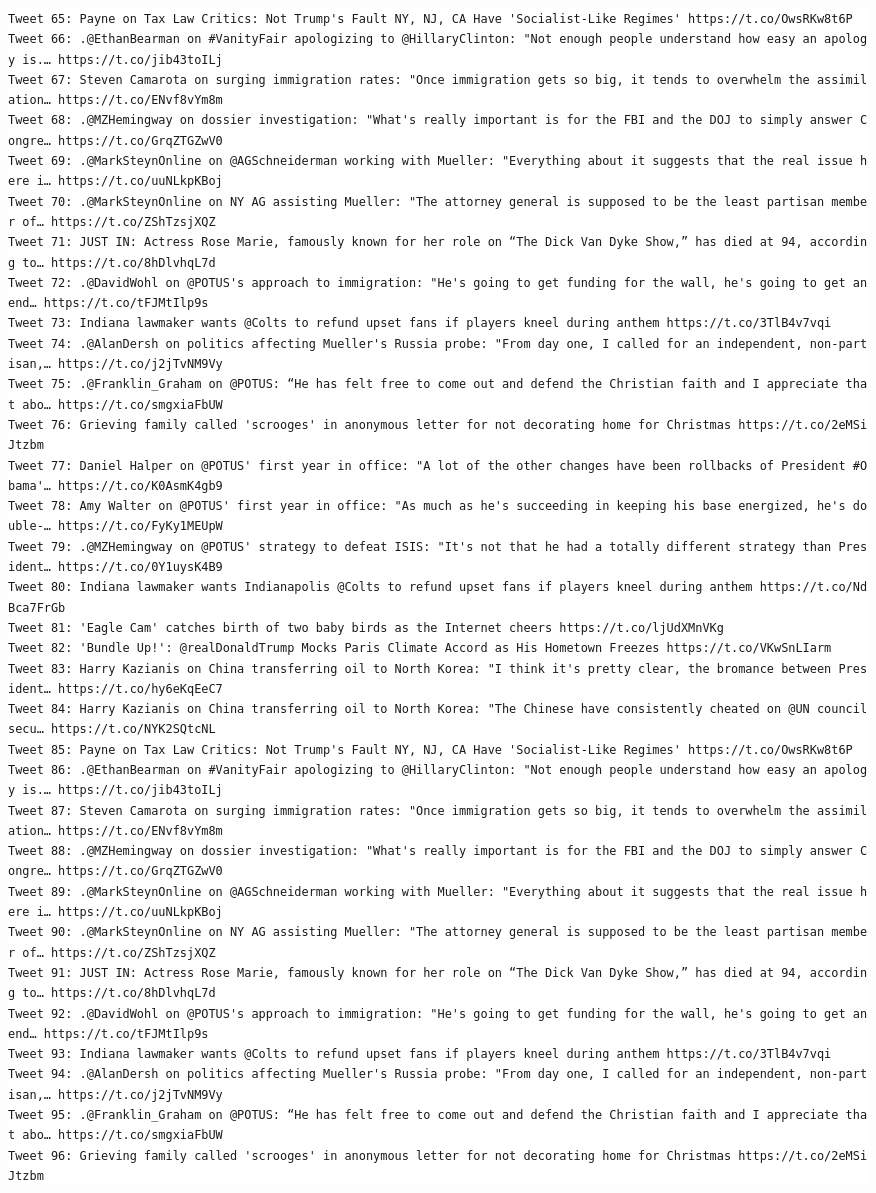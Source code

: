     Tweet 65: Payne on Tax Law Critics: Not Trump's Fault NY, NJ, CA Have 'Socialist-Like Regimes' https://t.co/OwsRKw8t6P
    Tweet 66: .@EthanBearman on #VanityFair apologizing to @HillaryClinton: "Not enough people understand how easy an apology is.… https://t.co/jib43toILj
    Tweet 67: Steven Camarota on surging immigration rates: "Once immigration gets so big, it tends to overwhelm the assimilation… https://t.co/ENvf8vYm8m
    Tweet 68: .@MZHemingway on dossier investigation: "What's really important is for the FBI and the DOJ to simply answer Congre… https://t.co/GrqZTGZwV0
    Tweet 69: .@MarkSteynOnline on @AGSchneiderman working with Mueller: "Everything about it suggests that the real issue here i… https://t.co/uuNLkpKBoj
    Tweet 70: .@MarkSteynOnline on NY AG assisting Mueller: "The attorney general is supposed to be the least partisan member of… https://t.co/ZShTzsjXQZ
    Tweet 71: JUST IN: Actress Rose Marie, famously known for her role on “The Dick Van Dyke Show,” has died at 94, according to… https://t.co/8hDlvhqL7d
    Tweet 72: .@DavidWohl on @POTUS's approach to immigration: "He's going to get funding for the wall, he's going to get an end… https://t.co/tFJMtIlp9s
    Tweet 73: Indiana lawmaker wants @Colts to refund upset fans if players kneel during anthem https://t.co/3TlB4v7vqi
    Tweet 74: .@AlanDersh on politics affecting Mueller's Russia probe: "From day one, I called for an independent, non-partisan,… https://t.co/j2jTvNM9Vy
    Tweet 75: .@Franklin_Graham on @POTUS: “He has felt free to come out and defend the Christian faith and I appreciate that abo… https://t.co/smgxiaFbUW
    Tweet 76: Grieving family called 'scrooges' in anonymous letter for not decorating home for Christmas https://t.co/2eMSiJtzbm
    Tweet 77: Daniel Halper on @POTUS' first year in office: "A lot of the other changes have been rollbacks of President #Obama'… https://t.co/K0AsmK4gb9
    Tweet 78: Amy Walter on @POTUS' first year in office: "As much as he's succeeding in keeping his base energized, he's double-… https://t.co/FyKy1MEUpW
    Tweet 79: .@MZHemingway on @POTUS' strategy to defeat ISIS: "It's not that he had a totally different strategy than President… https://t.co/0Y1uysK4B9
    Tweet 80: Indiana lawmaker wants Indianapolis @Colts to refund upset fans if players kneel during anthem https://t.co/NdBca7FrGb
    Tweet 81: 'Eagle Cam' catches birth of two baby birds as the Internet cheers https://t.co/ljUdXMnVKg
    Tweet 82: 'Bundle Up!': @realDonaldTrump Mocks Paris Climate Accord as His Hometown Freezes https://t.co/VKwSnLIarm
    Tweet 83: Harry Kazianis on China transferring oil to North Korea: "I think it's pretty clear, the bromance between President… https://t.co/hy6eKqEeC7
    Tweet 84: Harry Kazianis on China transferring oil to North Korea: "The Chinese have consistently cheated on @UN council secu… https://t.co/NYK2SQtcNL
    Tweet 85: Payne on Tax Law Critics: Not Trump's Fault NY, NJ, CA Have 'Socialist-Like Regimes' https://t.co/OwsRKw8t6P
    Tweet 86: .@EthanBearman on #VanityFair apologizing to @HillaryClinton: "Not enough people understand how easy an apology is.… https://t.co/jib43toILj
    Tweet 87: Steven Camarota on surging immigration rates: "Once immigration gets so big, it tends to overwhelm the assimilation… https://t.co/ENvf8vYm8m
    Tweet 88: .@MZHemingway on dossier investigation: "What's really important is for the FBI and the DOJ to simply answer Congre… https://t.co/GrqZTGZwV0
    Tweet 89: .@MarkSteynOnline on @AGSchneiderman working with Mueller: "Everything about it suggests that the real issue here i… https://t.co/uuNLkpKBoj
    Tweet 90: .@MarkSteynOnline on NY AG assisting Mueller: "The attorney general is supposed to be the least partisan member of… https://t.co/ZShTzsjXQZ
    Tweet 91: JUST IN: Actress Rose Marie, famously known for her role on “The Dick Van Dyke Show,” has died at 94, according to… https://t.co/8hDlvhqL7d
    Tweet 92: .@DavidWohl on @POTUS's approach to immigration: "He's going to get funding for the wall, he's going to get an end… https://t.co/tFJMtIlp9s
    Tweet 93: Indiana lawmaker wants @Colts to refund upset fans if players kneel during anthem https://t.co/3TlB4v7vqi
    Tweet 94: .@AlanDersh on politics affecting Mueller's Russia probe: "From day one, I called for an independent, non-partisan,… https://t.co/j2jTvNM9Vy
    Tweet 95: .@Franklin_Graham on @POTUS: “He has felt free to come out and defend the Christian faith and I appreciate that abo… https://t.co/smgxiaFbUW
    Tweet 96: Grieving family called 'scrooges' in anonymous letter for not decorating home for Christmas https://t.co/2eMSiJtzbm